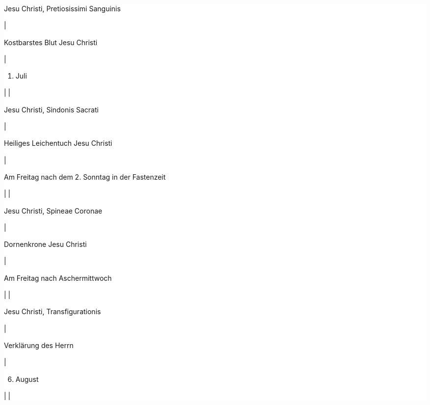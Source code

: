 Jesu Christi, Pretiosissimi Sanguinis

 | 

Kostbarstes Blut Jesu Christi

 | 

1. Juli

 |
| 

Jesu Christi, Sindonis Sacrati

 | 

Heiliges Leichentuch Jesu Christi

 | 

Am Freitag nach dem 2. Sonntag in der Fastenzeit

 |
| 

Jesu Christi, Spineae Coronae

 | 

Dornenkrone Jesu Christi

 | 

Am Freitag nach Aschermittwoch

 |
| 

Jesu Christi, Transfigurationis

 | 

Verklärung des Herrn

 | 

6. August

 |
| 
